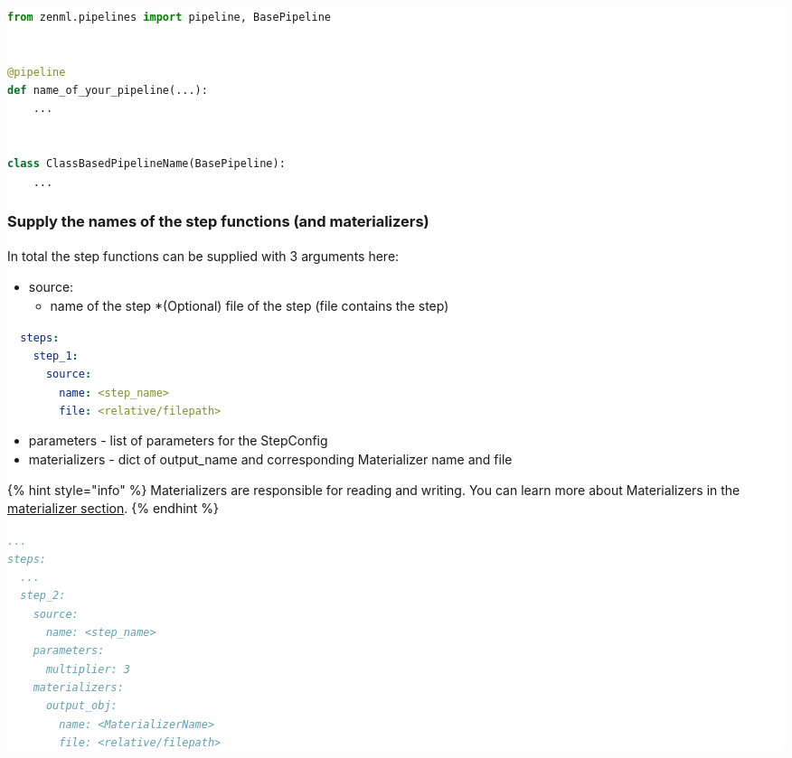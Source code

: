 ```python
from zenml.pipelines import pipeline, BasePipeline


@pipeline
def name_of_your_pipeline(...):
    ...


class ClassBasedPipelineName(BasePipeline):
    ...
```

### Supply the names of the step functions (and materializers)

In total the step functions can be supplied with 3 arguments here:

* source:
    * name of the step
      *(Optional) file of the step (file contains the step)

```yaml
  steps:
    step_1:
      source:
        name: <step_name>
        file: <relative/filepath>  
```

* parameters - list of parameters for the StepConfig
* materializers - dict of output_name and corresponding Materializer name and
  file

{% hint style="info" %}
Materializers are responsible for reading and writing. You can learn more about
Materializers in the
[materializer section](materializer.md).
{% endhint %}

```yaml
...
steps:
  ...
  step_2:
    source:
      name: <step_name>
    parameters:
      multiplier: 3
    materializers:
      output_obj:
        name: <MaterializerName>
        file: <relative/filepath>
```
